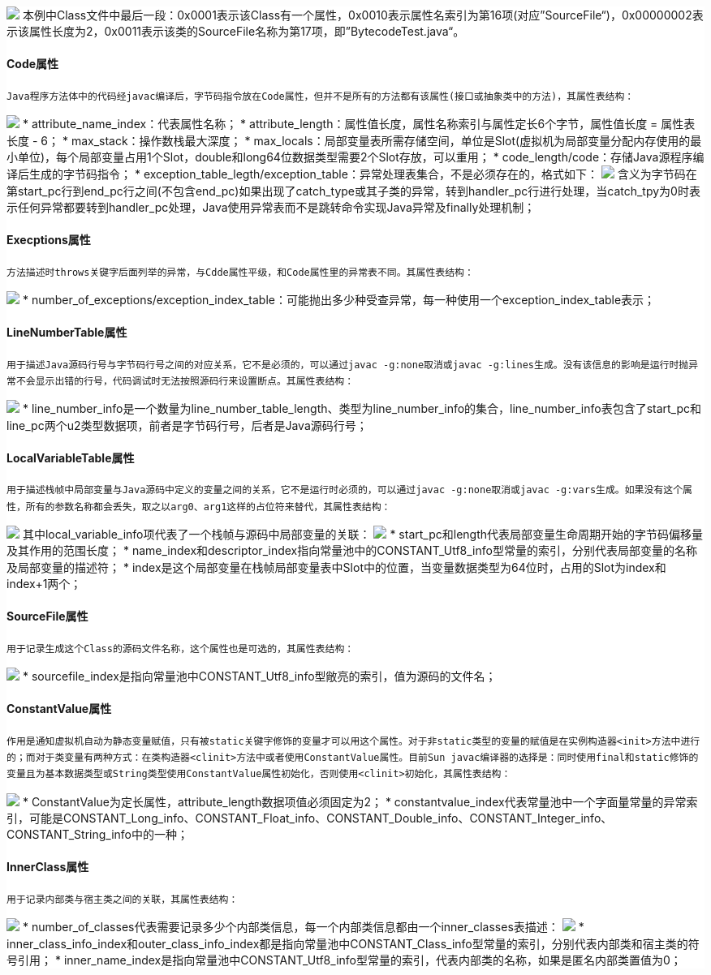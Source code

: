 ![](%23%E6%B7%B1%E5%85%A5%E7%90%86%E8%A7%A3Java%E8%99%9A%E6%8B%9F%E6%9C%BA/8802D282-627A-4EDE-9EAA-499AC022407E.png)
	本例中Class文件中最后一段：0x0001表示该Class有一个属性，0x0010表示属性名索引为第16项(对应”SourceFile“)，0x00000002表示该属性长度为2，0x0011表示该类的SourceFile名称为第17项，即”BytecodeTest.java“。
#### Code属性
	Java程序方法体中的代码经javac编译后，字节码指令放在Code属性，但并不是所有的方法都有该属性(接口或抽象类中的方法)，其属性表结构：
![](%23%E6%B7%B1%E5%85%A5%E7%90%86%E8%A7%A3Java%E8%99%9A%E6%8B%9F%E6%9C%BA/F52FCE51-82F6-42AC-BE8F-CE524B470E74.png)
		* attribute_name_index：代表属性名称；
		* attribute_length：属性值长度，属性名称索引与属性定长6个字节，属性值长度 = 属性表长度 - 6；
		* max_stack：操作数栈最大深度；
		* max_locals：局部变量表所需存储空间，单位是Slot(虚拟机为局部变量分配内存使用的最小单位)，每个局部变量占用1个Slot，double和long64位数据类型需要2个Slot存放，可以重用；
		* code_length/code：存储Java源程序编译后生成的字节码指令；
		* exception_table_legth/exception_table：异常处理表集合，不是必须存在的，格式如下：
![](%23%E6%B7%B1%E5%85%A5%E7%90%86%E8%A7%A3Java%E8%99%9A%E6%8B%9F%E6%9C%BA/997E82D2-6BA1-433F-A71D-246F6F63D62D.png)
	含义为字节码在第start_pc行到end_pc行之间(不包含end_pc)如果出现了catch_type或其子类的异常，转到handler_pc行进行处理，当catch_tpy为0时表示任何异常都要转到handler_pc处理，Java使用异常表而不是跳转命令实现Java异常及finally处理机制；
#### Execptions属性
	方法描述时throws关键字后面列举的异常，与Cdde属性平级，和Code属性里的异常表不同。其属性表结构：
![](%23%E6%B7%B1%E5%85%A5%E7%90%86%E8%A7%A3Java%E8%99%9A%E6%8B%9F%E6%9C%BA/7BF87CAC-4CF5-4A3F-A35A-C342E53089F9.png)
	* number_of_exceptions/exception_index_table：可能抛出多少种受查异常，每一种使用一个exception_index_table表示；
#### LineNumberTable属性
	用于描述Java源码行号与字节码行号之间的对应关系，它不是必须的，可以通过javac -g:none取消或javac -g:lines生成。没有该信息的影响是运行时抛异常不会显示出错的行号，代码调试时无法按照源码行来设置断点。其属性表结构：
![](%23%E6%B7%B1%E5%85%A5%E7%90%86%E8%A7%A3Java%E8%99%9A%E6%8B%9F%E6%9C%BA/DC1D1394-B825-45A5-9962-4220640E98B7.png)
	* line_number_info是一个数量为line_number_table_length、类型为line_number_info的集合，line_number_info表包含了start_pc和line_pc两个u2类型数据项，前者是字节码行号，后者是Java源码行号；
#### LocalVariableTable属性
	用于描述栈帧中局部变量与Java源码中定义的变量之间的关系，它不是运行时必须的，可以通过javac -g:none取消或javac -g:vars生成。如果没有这个属性，所有的参数名称都会丢失，取之以arg0、arg1这样的占位符来替代，其属性表结构：
![](%23%E6%B7%B1%E5%85%A5%E7%90%86%E8%A7%A3Java%E8%99%9A%E6%8B%9F%E6%9C%BA/EE826487-89BC-4BB7-B953-C0723AE0CE97.png)
	其中local_variable_info项代表了一个栈帧与源码中局部变量的关联：
![](%23%E6%B7%B1%E5%85%A5%E7%90%86%E8%A7%A3Java%E8%99%9A%E6%8B%9F%E6%9C%BA/2F140BB8-9AC7-4620-8316-2D9E9F4B52C5.png)
	* start_pc和length代表局部变量生命周期开始的字节码偏移量及其作用的范围长度；
	* name_index和descriptor_index指向常量池中的CONSTANT_Utf8_info型常量的索引，分别代表局部变量的名称及局部变量的描述符；
	* index是这个局部变量在栈帧局部变量表中Slot中的位置，当变量数据类型为64位时，占用的Slot为index和index+1两个；
#### SourceFile属性
	用于记录生成这个Class的源码文件名称，这个属性也是可选的，其属性表结构：
![](%23%E6%B7%B1%E5%85%A5%E7%90%86%E8%A7%A3Java%E8%99%9A%E6%8B%9F%E6%9C%BA/1BFF5729-885C-4D8D-AA90-BFFA1C0E6CE1.png)
	* sourcefile_index是指向常量池中CONSTANT_Utf8_info型敞亮的索引，值为源码的文件名；
#### ConstantValue属性
	作用是通知虚拟机自动为静态变量赋值，只有被static关键字修饰的变量才可以用这个属性。对于非static类型的变量的赋值是在实例构造器<init>方法中进行的；而对于类变量有两种方式：在类构造器<clinit>方法中或者使用ConstantValue属性。目前Sun javac编译器的选择是：同时使用final和static修饰的变量且为基本数据类型或String类型使用ConstantValue属性初始化，否则使用<clinit>初始化，其属性表结构：
![](%23%E6%B7%B1%E5%85%A5%E7%90%86%E8%A7%A3Java%E8%99%9A%E6%8B%9F%E6%9C%BA/F86F7E98-206D-4173-A0E7-2ECA1F140F63.png)
	* ConstantValue为定长属性，attribute_length数据项值必须固定为2；
	* constantvalue_index代表常量池中一个字面量常量的异常索引，可能是CONSTANT_Long_info、CONSTANT_Float_info、CONSTANT_Double_info、CONSTANT_Integer_info、CONSTANT_String_info中的一种；
#### InnerClass属性
	用于记录内部类与宿主类之间的关联，其属性表结构：
![](%23%E6%B7%B1%E5%85%A5%E7%90%86%E8%A7%A3Java%E8%99%9A%E6%8B%9F%E6%9C%BA/58E8C297-91CB-4C9C-9DD4-0087D3186A25.png)
	* number_of_classes代表需要记录多少个内部类信息，每一个内部类信息都由一个inner_classes表描述：
![](%23%E6%B7%B1%E5%85%A5%E7%90%86%E8%A7%A3Java%E8%99%9A%E6%8B%9F%E6%9C%BA/42D59D50-2B44-4CBE-B623-F647D413954A.png)
	* inner_class_info_index和outer_class_info_index都是指向常量池中CONSTANT_Class_info型常量的索引，分别代表内部类和宿主类的符号引用；
	* inner_name_index是指向常量池中CONSTANT_Utf8_info型常量的索引，代表内部类的名称，如果是匿名内部类置值为0；